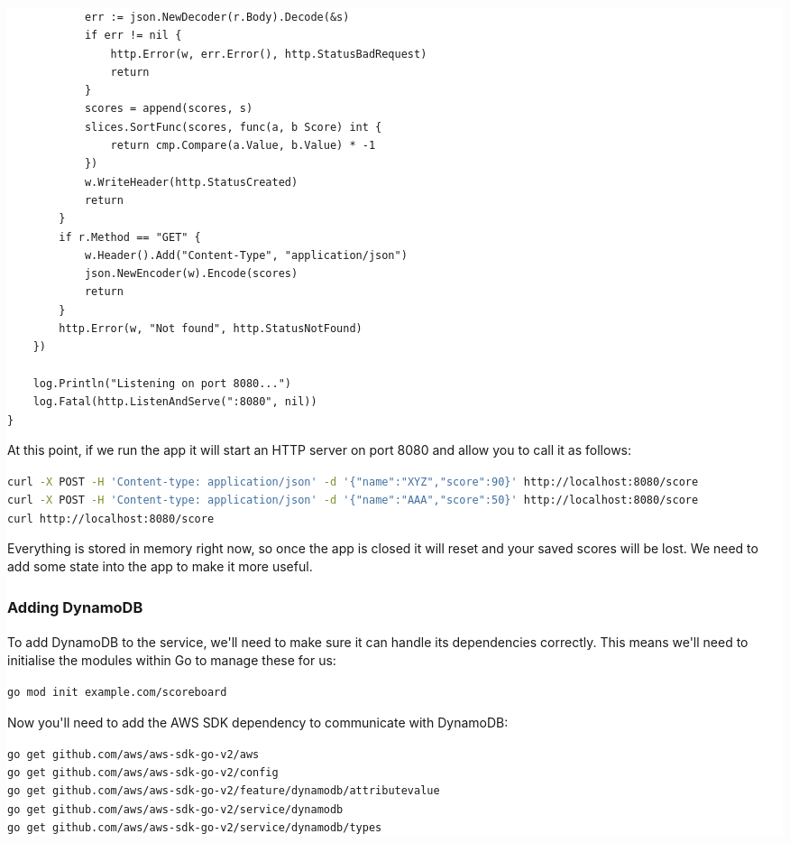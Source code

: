 ```golang
			err := json.NewDecoder(r.Body).Decode(&s)
			if err != nil {
				http.Error(w, err.Error(), http.StatusBadRequest)
				return
			}
			scores = append(scores, s)
			slices.SortFunc(scores, func(a, b Score) int {
				return cmp.Compare(a.Value, b.Value) * -1
			})
			w.WriteHeader(http.StatusCreated)
			return
		}
		if r.Method == "GET" {
			w.Header().Add("Content-Type", "application/json")
			json.NewEncoder(w).Encode(scores)
			return
		}
		http.Error(w, "Not found", http.StatusNotFound)
	})

	log.Println("Listening on port 8080...")
	log.Fatal(http.ListenAndServe(":8080", nil))
}

```

At this point, if we run the app it will start an HTTP server on port 8080 and allow you to call it as follows:

```bash
curl -X POST -H 'Content-type: application/json' -d '{"name":"XYZ","score":90}' http://localhost:8080/score
curl -X POST -H 'Content-type: application/json' -d '{"name":"AAA","score":50}' http://localhost:8080/score
curl http://localhost:8080/score
```

Everything is stored in memory right now, so once the app is closed it will reset and your saved scores will be lost. We need to add some state into the app to make it more useful.

### Adding DynamoDB

To add DynamoDB to the service, we'll need to make sure it can handle its dependencies correctly. This means we'll need to initialise the modules within Go to manage these for us:

```bash
go mod init example.com/scoreboard
```

Now you'll need to add the AWS SDK dependency to communicate with DynamoDB:

```bash
go get github.com/aws/aws-sdk-go-v2/aws
go get github.com/aws/aws-sdk-go-v2/config
go get github.com/aws/aws-sdk-go-v2/feature/dynamodb/attributevalue
go get github.com/aws/aws-sdk-go-v2/service/dynamodb
go get github.com/aws/aws-sdk-go-v2/service/dynamodb/types
```
